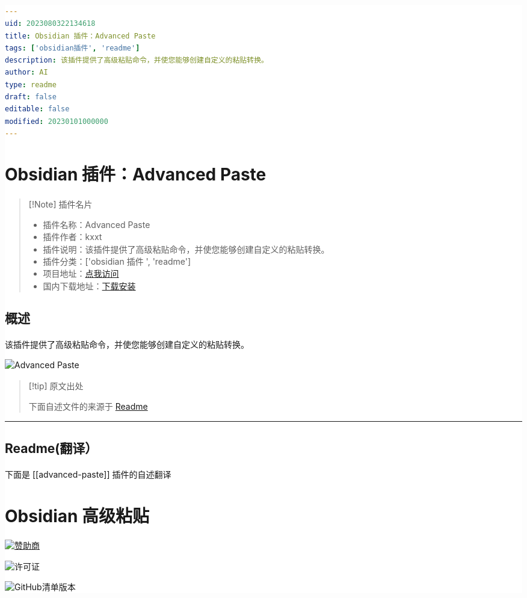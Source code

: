 ```yaml
---
uid: 2023080322134618
title: Obsidian 插件：Advanced Paste
tags: ['obsidian插件', 'readme']
description: 该插件提供了高级粘贴命令，并使您能够创建自定义的粘贴转换。
author: AI
type: readme
draft: false
editable: false
modified: 20230101000000
---
```


# Obsidian 插件：Advanced Paste

> [!Note] 插件名片
> - 插件名称：Advanced Paste
> - 插件作者：kxxt
> - 插件说明：该插件提供了高级粘贴命令，并使您能够创建自定义的粘贴转换。
> - 插件分类：['obsidian 插件 ', 'readme']
> - 项目地址：[点我访问](https://github.com/kxxt/obsidian-advanced-paste)
> - 国内下载地址：[下载安装](https://pkmer.cn/products/plugin/pluginMarket/?advanced-paste)

## 概述

该插件提供了高级粘贴命令，并使您能够创建自定义的粘贴转换。

![Advanced Paste](https://cdn.pkmer.cn/covers/advanced-paste_new.gif!pkmer)

> [!tip] 原文出处
>
>下面自述文件的来源于 [Readme](https://ghproxy.net/https://raw.githubusercontent.com/kxxt/obsidian-advanced-paste/master/README.md)
>

---

## Readme(翻译）

下面是 [[advanced-paste]] 插件的自述翻译

# Obsidian 高级粘贴

[![赞助商](https://img.shields.io/badge/sponsor-via%20paypal-blue)](https://www.paypal.com/paypalme/tokxxt)

![许可证](https://img.shields.io/github/license/kxxt/obsidian-advanced-paste)

![GitHub清单版本](https://img.shields.io/github/manifest-json/v/kxxt/obsidian-advanced-paste)

